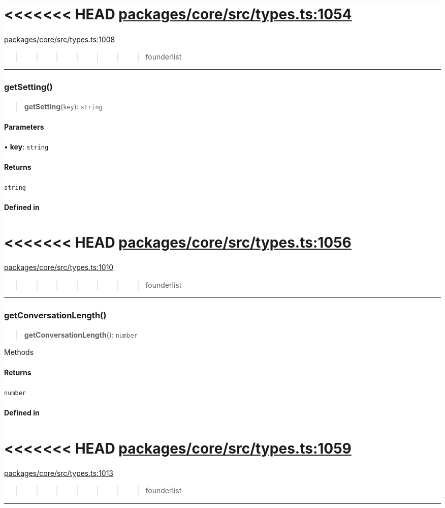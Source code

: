 <<<<<<< HEAD
[packages/core/src/types.ts:1054](https://github.com/ai16z/eliza/blob/main/packages/core/src/types.ts#L1054)
=======
[packages/core/src/types.ts:1008](https://github.com/konstantine25b/eliza/blob/main/packages/core/src/types.ts#L1008)
>>>>>>> founderlist

***

### getSetting()

> **getSetting**(`key`): `string`

#### Parameters

• **key**: `string`

#### Returns

`string`

#### Defined in

<<<<<<< HEAD
[packages/core/src/types.ts:1056](https://github.com/ai16z/eliza/blob/main/packages/core/src/types.ts#L1056)
=======
[packages/core/src/types.ts:1010](https://github.com/konstantine25b/eliza/blob/main/packages/core/src/types.ts#L1010)
>>>>>>> founderlist

***

### getConversationLength()

> **getConversationLength**(): `number`

Methods

#### Returns

`number`

#### Defined in

<<<<<<< HEAD
[packages/core/src/types.ts:1059](https://github.com/ai16z/eliza/blob/main/packages/core/src/types.ts#L1059)
=======
[packages/core/src/types.ts:1013](https://github.com/konstantine25b/eliza/blob/main/packages/core/src/types.ts#L1013)
>>>>>>> founderlist

***
